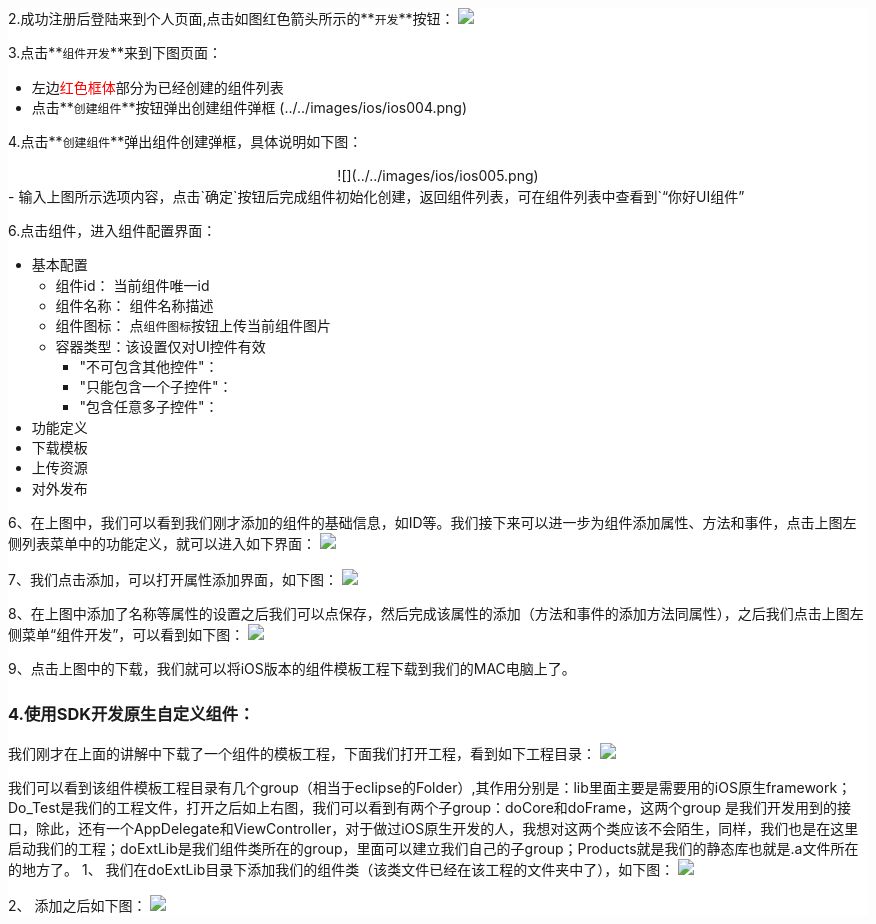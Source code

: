 2.成功注册后登陆来到个人页面,点击如图红色箭头所示的**`开发`**按钮：
![](../../images/ios/ios003.png)

 3.点击**`组件开发`**来到下图页面：
 - 左边<font color="red">红色框体</font>部分为已经创建的组件列表
 - 点击**`创建组件`**按钮弹出创建组件弹框
(../../images/ios/ios004.png)

4.点击**`创建组件`**弹出组件创建弹框，具体说明如下图：
 <div align="center">![](../../images/ios/ios005.png)</div>
 - 输入上图所示选项内容，点击`确定`按钮后完成组件初始化创建，返回组件列表，可在组件列表中查看到`“你好UI组件”

6.点击组件，进入组件配置界面：
 - 基本配置
   - 组件id： 当前组件唯一id
   - 组件名称： 组件名称描述
   - 组件图标： 点`组件图标`按钮上传当前组件图片
   - 容器类型：该设置仅对UI控件有效
     - "不可包含其他控件"：
	 - "只能包含一个子控件"：
	 - "包含任意多子控件"：
 - 功能定义
 - 下载模板
 - 上传资源
 - 对外发布


6、在上图中，我们可以看到我们刚才添加的组件的基础信息，如ID等。我们接下来可以进一步为组件添加属性、方法和事件，点击上图左侧列表菜单中的功能定义，就可以进入如下界面：
![](../../images/ios/ios006.png)

7、我们点击添加，可以打开属性添加界面，如下图：
![](../../images/ios/ios007.png)

8、在上图中添加了名称等属性的设置之后我们可以点保存，然后完成该属性的添加（方法和事件的添加方法同属性），之后我们点击上图左侧菜单“组件开发”，可以看到如下图：
![](../../images/ios/ios008.png)

9、点击上图中的下载，我们就可以将iOS版本的组件模板工程下载到我们的MAC电脑上了。


### 4.使用SDK开发原生自定义组件：
我们刚才在上面的讲解中下载了一个组件的模板工程，下面我们打开工程，看到如下工程目录：
![](../../images/ios/ios009.png)

我们可以看到该组件模板工程目录有几个group（相当于eclipse的Folder）,其作用分别是：lib里面主要是需要用的iOS原生framework；Do_Test是我们的工程文件，打开之后如上右图，我们可以看到有两个子group：doCore和doFrame，这两个group 是我们开发用到的接口，除此，还有一个AppDelegate和ViewController，对于做过iOS原生开发的人，我想对这两个类应该不会陌生，同样，我们也是在这里启动我们的工程；doExtLib是我们组件类所在的group，里面可以建立我们自己的子group；Products就是我们的静态库也就是.a文件所在的地方了。
1、	我们在doExtLib目录下添加我们的组件类（该类文件已经在该工程的文件夹中了），如下图：
![](../../images/ios/ios010.png)

2、	添加之后如下图：
![](../../images/ios/ios011.png)
